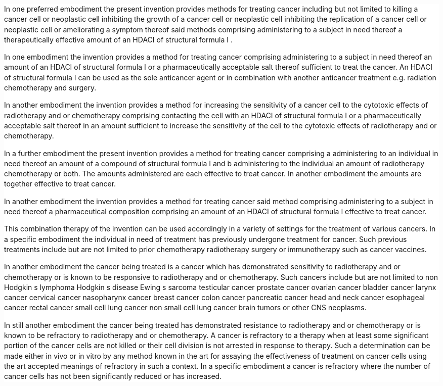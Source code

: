 In one preferred embodiment the present invention provides methods for treating cancer including but not limited to killing a cancer cell or neoplastic cell inhibiting the growth of a cancer cell or neoplastic cell inhibiting the replication of a cancer cell or neoplastic cell or ameliorating a symptom thereof said methods comprising administering to a subject in need thereof a therapeutically effective amount of an HDACI of structural formula I .

In one embodiment the invention provides a method for treating cancer comprising administering to a subject in need thereof an amount of an HDACI of structural formula I or a pharmaceutically acceptable salt thereof sufficient to treat the cancer. An HDACI of structural formula I can be used as the sole anticancer agent or in combination with another anticancer treatment e.g. radiation chemotherapy and surgery.

In another embodiment the invention provides a method for increasing the sensitivity of a cancer cell to the cytotoxic effects of radiotherapy and or chemotherapy comprising contacting the cell with an HDACI of structural formula I or a pharmaceutically acceptable salt thereof in an amount sufficient to increase the sensitivity of the cell to the cytotoxic effects of radiotherapy and or chemotherapy.

In a further embodiment the present invention provides a method for treating cancer comprising a administering to an individual in need thereof an amount of a compound of structural formula I and b administering to the individual an amount of radiotherapy chemotherapy or both. The amounts administered are each effective to treat cancer. In another embodiment the amounts are together effective to treat cancer.

In another embodiment the invention provides a method for treating cancer said method comprising administering to a subject in need thereof a pharmaceutical composition comprising an amount of an HDACI of structural formula I effective to treat cancer.

This combination therapy of the invention can be used accordingly in a variety of settings for the treatment of various cancers. In a specific embodiment the individual in need of treatment has previously undergone treatment for cancer. Such previous treatments include but are not limited to prior chemotherapy radiotherapy surgery or immunotherapy such as cancer vaccines.

In another embodiment the cancer being treated is a cancer which has demonstrated sensitivity to radiotherapy and or chemotherapy or is known to be responsive to radiotherapy and or chemotherapy. Such cancers include but are not limited to non Hodgkin s lymphoma Hodgkin s disease Ewing s sarcoma testicular cancer prostate cancer ovarian cancer bladder cancer larynx cancer cervical cancer nasopharynx cancer breast cancer colon cancer pancreatic cancer head and neck cancer esophageal cancer rectal cancer small cell lung cancer non small cell lung cancer brain tumors or other CNS neoplasms.

In still another embodiment the cancer being treated has demonstrated resistance to radiotherapy and or chemotherapy or is known to be refractory to radiotherapy and or chemotherapy. A cancer is refractory to a therapy when at least some significant portion of the cancer cells are not killed or their cell division is not arrested in response to therapy. Such a determination can be made either in vivo or in vitro by any method known in the art for assaying the effectiveness of treatment on cancer cells using the art accepted meanings of refractory in such a context. In a specific embodiment a cancer is refractory where the number of cancer cells has not been significantly reduced or has increased.
